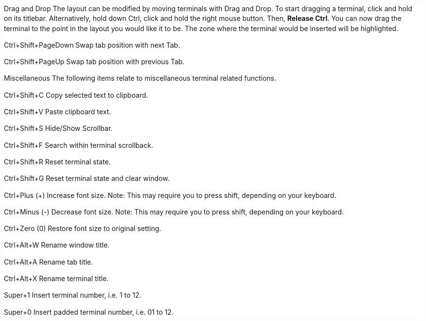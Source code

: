 Drag and Drop
The layout can be modified by moving terminals with Drag and Drop. To start
dragging a terminal, click and hold on its titlebar. Alternatively, hold down
Ctrl, click and hold the right mouse button. Then, **Release Ctrl**. You can
now drag the terminal to the point in the layout you would like it to be. The
zone where the terminal would be inserted will be highlighted.

Ctrl+Shift+PageDown
Swap tab position with next Tab.

Ctrl+Shift+PageUp
Swap tab position with previous Tab.

Miscellaneous
The following items relate to miscellaneous terminal related functions.

Ctrl+Shift+C
Copy selected text to clipboard.

Ctrl+Shift+V
Paste clipboard text.

Ctrl+Shift+S
Hide/Show Scrollbar.

Ctrl+Shift+F
Search within terminal scrollback.

Ctrl+Shift+R
Reset terminal state.

Ctrl+Shift+G
Reset terminal state and clear window.

Ctrl+Plus (+)
Increase font size. Note: This may require you to press shift, depending on
your keyboard.

Ctrl+Minus (-)
Decrease font size. Note: This may require you to press shift, depending on
your keyboard.

Ctrl+Zero (0)
Restore font size to original setting.

Ctrl+Alt+W
Rename window title.

Ctrl+Alt+A
Rename tab title.

Ctrl+Alt+X
Rename terminal title.

Super+1
Insert terminal number, i.e. 1 to 12.

Super+0
Insert padded terminal number, i.e. 01 to 12.

